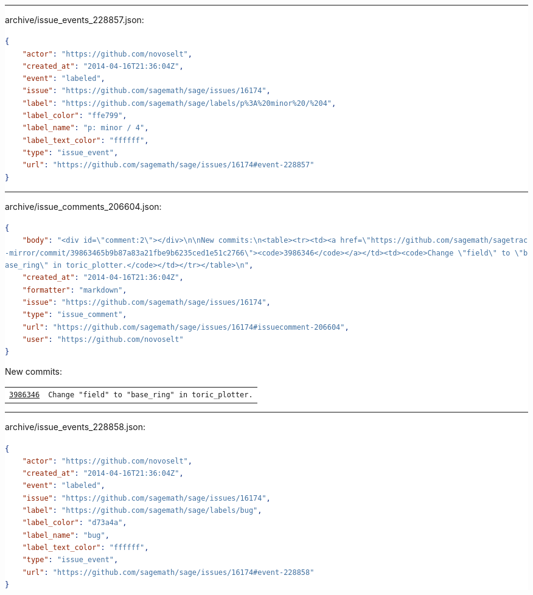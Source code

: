 

---

archive/issue_events_228857.json:
```json
{
    "actor": "https://github.com/novoselt",
    "created_at": "2014-04-16T21:36:04Z",
    "event": "labeled",
    "issue": "https://github.com/sagemath/sage/issues/16174",
    "label": "https://github.com/sagemath/sage/labels/p%3A%20minor%20/%204",
    "label_color": "ffe799",
    "label_name": "p: minor / 4",
    "label_text_color": "ffffff",
    "type": "issue_event",
    "url": "https://github.com/sagemath/sage/issues/16174#event-228857"
}
```



---

archive/issue_comments_206604.json:
```json
{
    "body": "<div id=\"comment:2\"></div>\n\nNew commits:\n<table><tr><td><a href=\"https://github.com/sagemath/sagetrac-mirror/commit/39863465b9b87a83a21fbe9b6235ced1e51c2766\"><code>3986346</code></a></td><td><code>Change \"field\" to \"base_ring\" in toric_plotter.</code></td></tr></table>\n",
    "created_at": "2014-04-16T21:36:04Z",
    "formatter": "markdown",
    "issue": "https://github.com/sagemath/sage/issues/16174",
    "type": "issue_comment",
    "url": "https://github.com/sagemath/sage/issues/16174#issuecomment-206604",
    "user": "https://github.com/novoselt"
}
```

<div id="comment:2"></div>

New commits:
<table><tr><td><a href="https://github.com/sagemath/sagetrac-mirror/commit/39863465b9b87a83a21fbe9b6235ced1e51c2766"><code>3986346</code></a></td><td><code>Change "field" to "base_ring" in toric_plotter.</code></td></tr></table>




---

archive/issue_events_228858.json:
```json
{
    "actor": "https://github.com/novoselt",
    "created_at": "2014-04-16T21:36:04Z",
    "event": "labeled",
    "issue": "https://github.com/sagemath/sage/issues/16174",
    "label": "https://github.com/sagemath/sage/labels/bug",
    "label_color": "d73a4a",
    "label_name": "bug",
    "label_text_color": "ffffff",
    "type": "issue_event",
    "url": "https://github.com/sagemath/sage/issues/16174#event-228858"
}
```

